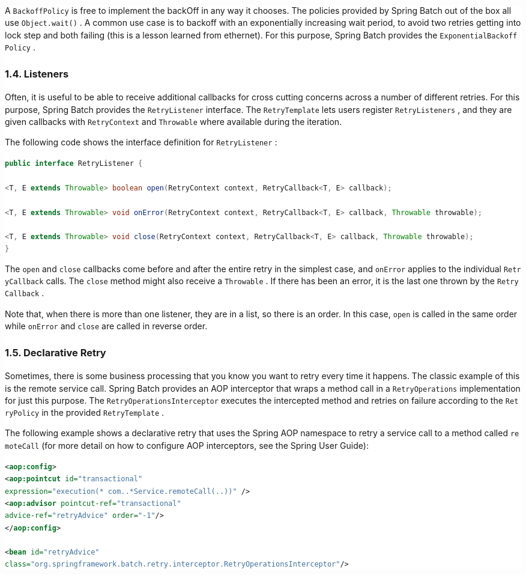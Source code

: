 A  `BackoffPolicy`  is free to implement the backOff in any way it chooses. The policies provided by Spring Batch out of the box all use  `Object.wait()` . A common use case is to backoff with an exponentially increasing wait period, to avoid two retries getting into lock step and both failing (this is a lesson learned from ethernet). For this purpose, Spring Batch provides the  `ExponentialBackoffPolicy` .

### 1.4. Listeners

Often, it is useful to be able to receive additional callbacks for cross cutting concerns across a number of different retries. For this purpose, Spring Batch provides the  `RetryListener`  interface. The  `RetryTemplate`  lets users register  `RetryListeners` , and they are given callbacks with  `RetryContext`  and  `Throwable`  where available during the iteration.

The following code shows the interface definition for  `RetryListener` :

```java
public interface RetryListener {

<T, E extends Throwable> boolean open(RetryContext context, RetryCallback<T, E> callback);

<T, E extends Throwable> void onError(RetryContext context, RetryCallback<T, E> callback, Throwable throwable);

<T, E extends Throwable> void close(RetryContext context, RetryCallback<T, E> callback, Throwable throwable);
}
```

The  `open`  and  `close`  callbacks come before and after the entire retry in the simplest case, and  `onError`  applies to the individual  `RetryCallback`  calls. The  `close`  method might also receive a  `Throwable` . If there has been an error, it is the last one thrown by the  `RetryCallback` .

Note that, when there is more than one listener, they are in a list, so there is an order. In this case,  `open`  is called in the same order while  `onError`  and  `close`  are called in reverse order.

### 1.5. Declarative Retry

Sometimes, there is some business processing that you know you want to retry every time it happens. The classic example of this is the remote service call. Spring Batch provides an AOP interceptor that wraps a method call in a  `RetryOperations`  implementation for just this purpose. The  `RetryOperationsInterceptor`  executes the intercepted method and retries on failure according to the  `RetryPolicy`  in the provided  `RetryTemplate` .

The following example shows a declarative retry that uses the Spring AOP namespace to retry a service call to a method called  `remoteCall`  (for more detail on how to configure AOP interceptors, see the Spring User Guide):

```xml
<aop:config>
<aop:pointcut id="transactional"
expression="execution(* com..*Service.remoteCall(..))" />
<aop:advisor pointcut-ref="transactional"
advice-ref="retryAdvice" order="-1"/>
</aop:config>

<bean id="retryAdvice"
class="org.springframework.batch.retry.interceptor.RetryOperationsInterceptor"/>
```
